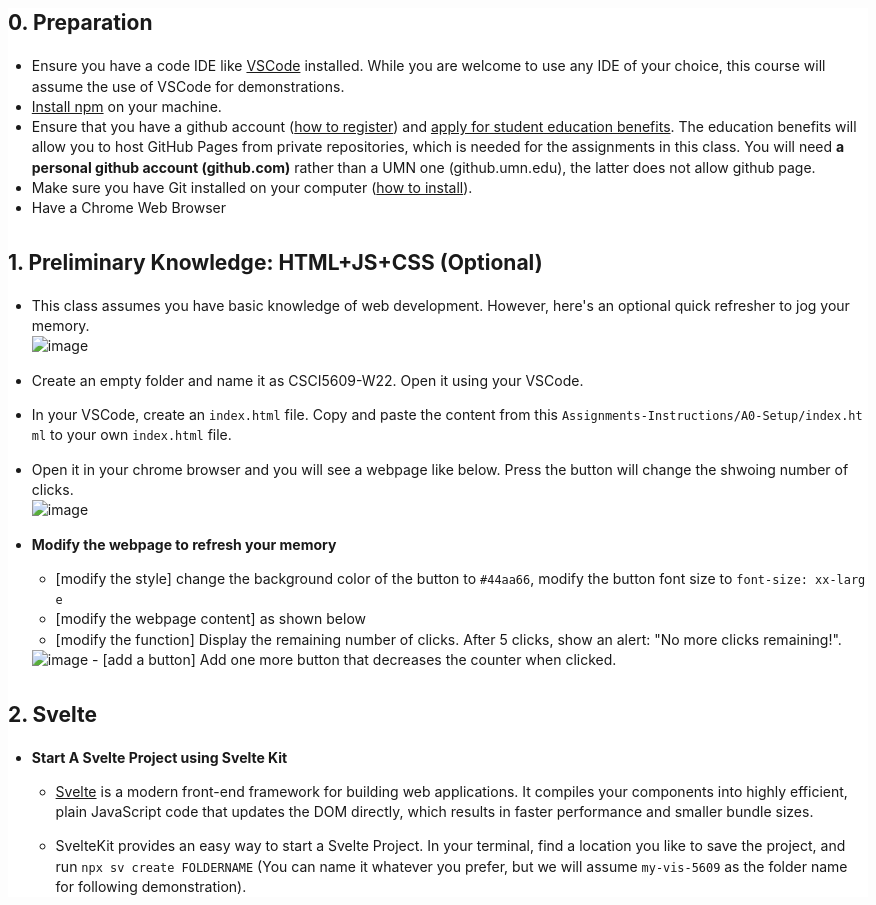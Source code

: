 ## 0. Preparation
- Ensure you have a code IDE like [VSCode](https://code.visualstudio.com/download) installed. While you are welcome to use any IDE of your choice, this course will assume the use of VSCode for demonstrations.
- [Install npm](https://docs.npmjs.com/downloading-and-installing-node-js-and-npm) on your machine.
- Ensure that you have a github account ([how to register](https://docs.github.com/en/get-started/start-your-journey/creating-an-account-on-github)) and [apply for student education benefits](https://education.github.com/discount_requests/application). The education benefits will allow you to host GitHub Pages from private repositories, which is needed for the assignments in this class. You will need **a personal github account (github.com)** rather than a UMN one (github.umn.edu), the latter does not allow github page.
- Make sure you have Git installed on your computer ([how to install](https://git-scm.com/downloads)).
- Have a Chrome Web Browser

## 1. Preliminary Knowledge: HTML+JS+CSS (Optional)

   - This class assumes you have basic knowledge of web development. However, here's an optional quick refresher to jog your memory.  
      <img width="500" alt="image" src="https://github.com/user-attachments/assets/c39cfa55-87fe-441f-bcf1-d65ff90c9f74">

   - Create an empty folder and name it as CSCI5609-W22. Open it using your VSCode.
   - In your VSCode, create an `index.html` file. Copy and paste the content from this `Assignments-Instructions/A0-Setup/index.html` to your own `index.html` file.

   - Open it in your chrome browser and you will see a webpage like below. Press the button will change the shwoing number of clicks.  
      <img width="150" alt="image" src="https://github.com/user-attachments/assets/ddbc6d63-04c8-4a68-8845-882e99698c98">

   - **Modify the webpage to refresh your memory**
     - [modify the style] change the background color of the button to `#44aa66`, modify the button font size to  `font-size: xx-large`
     - [modify the webpage content] as shown below
     - [modify the function] Display the remaining number of clicks. After 5 clicks, show an alert: "No more clicks remaining!".
      <img width="150" alt="image" src="https://github.com/user-attachments/assets/cdac5565-8026-4e8c-98c2-ab4a16850773">
     - [add a button] Add one more button that decreases the counter when clicked.


## 2. Svelte

- **Start A Svelte Project using Svelte Kit**

   * [Svelte](https://svelte.dev) is a modern front-end framework for building web applications. It compiles your components into highly efficient, plain JavaScript code that updates the DOM directly, which results in faster performance and smaller bundle sizes.


   * SvelteKit provides an easy way to start a Svelte Project.
In your terminal, find a location you like to save the project, and run `npx sv create FOLDERNAME` 
(You can name it whatever you prefer, but we will assume `my-vis-5609` as the folder name for following demonstration).
   